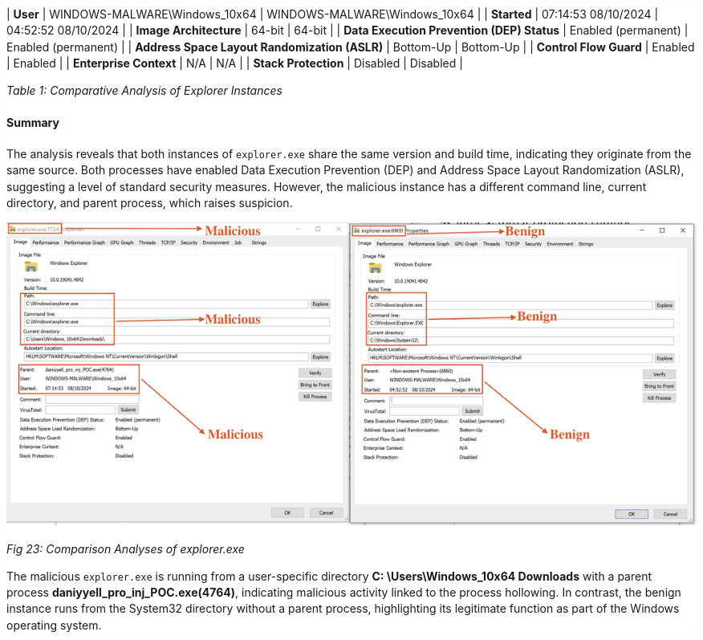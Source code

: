 | **User**                   | WINDOWS-MALWARE\Windows_10x64      | WINDOWS-MALWARE\Windows_10x64   |
| **Started**                | 07:14:53 08/10/2024                | 04:52:52 08/10/2024              |
| **Image Architecture**     | 64-bit                              | 64-bit                           |
| **Data Execution Prevention (DEP) Status** | Enabled (permanent)           | Enabled (permanent)              |
| **Address Space Layout Randomization (ASLR)** | Bottom-Up                       | Bottom-Up                        |
| **Control Flow Guard**     | Enabled                             | Enabled                          |
| **Enterprise Context**     | N/A                                 | N/A                              |
| **Stack Protection**       | Disabled                            | Disabled                          |


*Table 1: Comparative Analysis of Explorer Instances*


#### Summary

The analysis reveals that both instances of `explorer.exe` share the same version and build time, indicating they originate from the same source. Both processes have enabled Data Execution Prevention (DEP) and Address Space Layout Randomization (ASLR), suggesting a level of standard security measures. However, the malicious instance has a different command line, current directory, and parent process, which raises suspicion. 


![Figure 24](/assets/images/velo/comparison_malware_benign.png)

*Fig 23: Comparison Analyses of explorer.exe*


The malicious `explorer.exe` is running from a user-specific directory **C: \Users\Windows_10x64 Downloads** with a parent process **daniyyell_pro_inj_POC.exe(4764)**, indicating malicious activity linked to the process hollowing. In contrast, the benign instance runs from the System32 directory without a parent process, highlighting its legitimate function as part of the Windows operating system. 

